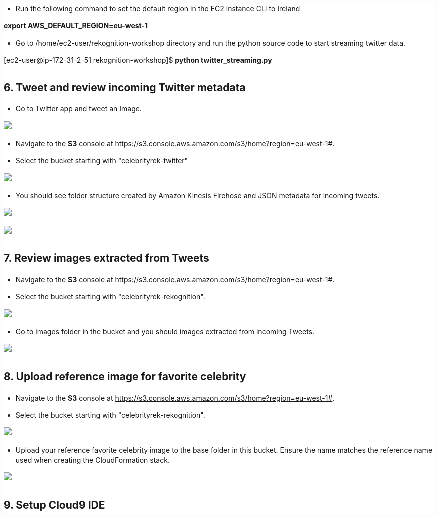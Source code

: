 - Run the following command to set the default region in the EC2 instance CLI to Ireland

 **export AWS\_DEFAULT\_REGION=eu-west-1**

- Go to /home/ec2-user/rekognition-workshop directory and run the python source code to start streaming twitter data.

 [ec2-user@ip-172-31-2-51 rekognition-workshop\]\$ **python twitter\_streaming.py**

## 6. Tweet and review incoming Twitter metadata

- Go to Twitter app and tweet an Image.

![](media/tweet01.png)

- Navigate to the **S3** console at https://s3.console.aws.amazon.com/s3/home?region=eu-west-1#.

- Select the bucket starting with "celebrityrek-twitter"

![](media/s3twitter01.png)

- You should see folder structure created by Amazon Kinesis Firehose and JSON metadata for incoming tweets.

![](media/s3twitter02.png)

![](media/s3twitter03.png)

## 7. Review images extracted from Tweets

 - Navigate to the **S3** console at https://s3.console.aws.amazon.com/s3/home?region=eu-west-1#.

 - Select the bucket starting with "celebrityrek-rekognition".

![](media/s301.png)

 - Go to images folder in the bucket and you should images extracted from incoming Tweets.

 ![](media/s3images.png)


## 8. Upload reference image for favorite celebrity

- Navigate to the **S3** console at https://s3.console.aws.amazon.com/s3/home?region=eu-west-1#.

- Select the bucket starting with "celebrityrek-rekognition".

![](media/s301.png)

 - Upload your reference favorite celebrity image to the base folder in this bucket. Ensure the name matches the reference name used when creating the CloudFormation stack.

 ![](media/s302.png)

## 9. Setup Cloud9 IDE
